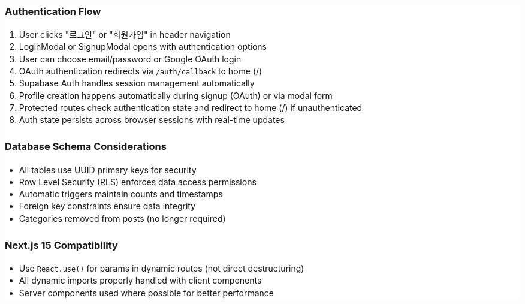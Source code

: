 ### Authentication Flow
1. User clicks "로그인" or "회원가입" in header navigation
2. LoginModal or SignupModal opens with authentication options
3. User can choose email/password or Google OAuth login
4. OAuth authentication redirects via `/auth/callback` to home (/)
5. Supabase Auth handles session management automatically
6. Profile creation happens automatically during signup (OAuth) or via modal form
7. Protected routes check authentication state and redirect to home (/) if unauthenticated
8. Auth state persists across browser sessions with real-time updates

### Database Schema Considerations
- All tables use UUID primary keys for security
- Row Level Security (RLS) enforces data access permissions
- Automatic triggers maintain counts and timestamps
- Foreign key constraints ensure data integrity
- Categories removed from posts (no longer required)

### Next.js 15 Compatibility
- Use `React.use()` for params in dynamic routes (not direct destructuring)
- All dynamic imports properly handled with client components
- Server components used where possible for better performance